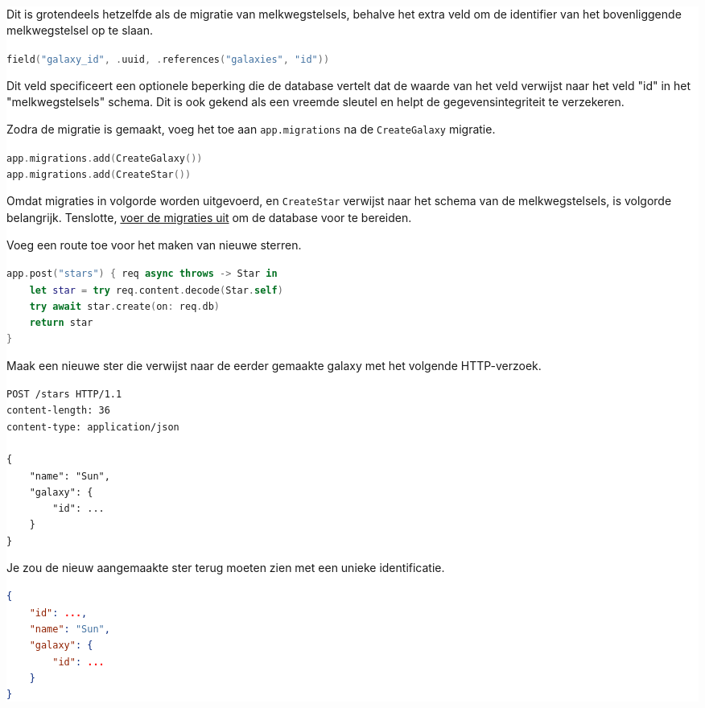 Dit is grotendeels hetzelfde als de migratie van melkwegstelsels, behalve het extra veld om de identifier van het bovenliggende melkwegstelsel op te slaan.

```swift
field("galaxy_id", .uuid, .references("galaxies", "id"))
```

Dit veld specificeert een optionele beperking die de database vertelt dat de waarde van het veld verwijst naar het veld "id" in het "melkwegstelsels" schema. Dit is ook gekend als een vreemde sleutel en helpt de gegevensintegriteit te verzekeren.

Zodra de migratie is gemaakt, voeg het toe aan `app.migrations` na de `CreateGalaxy` migratie.

```swift
app.migrations.add(CreateGalaxy())
app.migrations.add(CreateStar())
```

Omdat migraties in volgorde worden uitgevoerd, en `CreateStar` verwijst naar het schema van de melkwegstelsels, is volgorde belangrijk. Tenslotte, [voer de migraties uit](#migrate) om de database voor te bereiden.

Voeg een route toe voor het maken van nieuwe sterren.

```swift
app.post("stars") { req async throws -> Star in
    let star = try req.content.decode(Star.self)
    try await star.create(on: req.db)
    return star
}
```

Maak een nieuwe ster die verwijst naar de eerder gemaakte galaxy met het volgende HTTP-verzoek.

```http
POST /stars HTTP/1.1
content-length: 36
content-type: application/json

{
    "name": "Sun",
    "galaxy": {
        "id": ...
    }
}
```

Je zou de nieuw aangemaakte ster terug moeten zien met een unieke identificatie.

```json
{
    "id": ...,
    "name": "Sun",
    "galaxy": {
        "id": ...
    }
}
```
